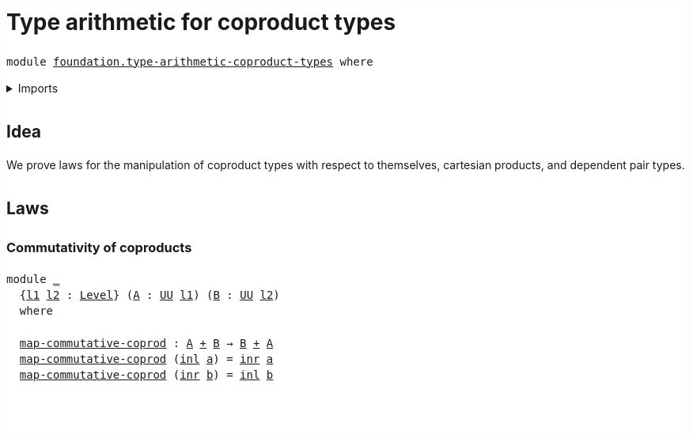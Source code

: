 # Type arithmetic for coproduct types

<pre class="Agda"><a id="48" class="Keyword">module</a> <a id="55" href="foundation.type-arithmetic-coproduct-types.html" class="Module">foundation.type-arithmetic-coproduct-types</a> <a id="98" class="Keyword">where</a>
</pre>
<details><summary>Imports</summary></details>

## Idea

We prove laws for the manipulation of coproduct types with respect to
themselves, cartesian products, and dependent pair types.

## Laws

### Commutativity of coproducts

<pre class="Agda"><a id="835" class="Keyword">module</a> <a id="842" href="foundation.type-arithmetic-coproduct-types.html#842" class="Module">_</a>
  <a id="846" class="Symbol">{</a><a id="847" href="foundation.type-arithmetic-coproduct-types.html#847" class="Bound">l1</a> <a id="850" href="foundation.type-arithmetic-coproduct-types.html#850" class="Bound">l2</a> <a id="853" class="Symbol">:</a> <a id="855" href="Agda.Primitive.html#742" class="Postulate">Level</a><a id="860" class="Symbol">}</a> <a id="862" class="Symbol">(</a><a id="863" href="foundation.type-arithmetic-coproduct-types.html#863" class="Bound">A</a> <a id="865" class="Symbol">:</a> <a id="867" href="Agda.Primitive.html#388" class="Primitive">UU</a> <a id="870" href="foundation.type-arithmetic-coproduct-types.html#847" class="Bound">l1</a><a id="872" class="Symbol">)</a> <a id="874" class="Symbol">(</a><a id="875" href="foundation.type-arithmetic-coproduct-types.html#875" class="Bound">B</a> <a id="877" class="Symbol">:</a> <a id="879" href="Agda.Primitive.html#388" class="Primitive">UU</a> <a id="882" href="foundation.type-arithmetic-coproduct-types.html#850" class="Bound">l2</a><a id="884" class="Symbol">)</a>
  <a id="888" class="Keyword">where</a>

  <a id="897" href="foundation.type-arithmetic-coproduct-types.html#897" class="Function">map-commutative-coprod</a> <a id="920" class="Symbol">:</a> <a id="922" href="foundation.type-arithmetic-coproduct-types.html#863" class="Bound">A</a> <a id="924" href="foundation-core.coproduct-types.html#348" class="Datatype Operator">+</a> <a id="926" href="foundation.type-arithmetic-coproduct-types.html#875" class="Bound">B</a> <a id="928" class="Symbol">→</a> <a id="930" href="foundation.type-arithmetic-coproduct-types.html#875" class="Bound">B</a> <a id="932" href="foundation-core.coproduct-types.html#348" class="Datatype Operator">+</a> <a id="934" href="foundation.type-arithmetic-coproduct-types.html#863" class="Bound">A</a>
  <a id="938" href="foundation.type-arithmetic-coproduct-types.html#897" class="Function">map-commutative-coprod</a> <a id="961" class="Symbol">(</a><a id="962" href="foundation-core.coproduct-types.html#417" class="InductiveConstructor">inl</a> <a id="966" href="foundation.type-arithmetic-coproduct-types.html#966" class="Bound">a</a><a id="967" class="Symbol">)</a> <a id="969" class="Symbol">=</a> <a id="971" href="foundation-core.coproduct-types.html#435" class="InductiveConstructor">inr</a> <a id="975" href="foundation.type-arithmetic-coproduct-types.html#966" class="Bound">a</a>
  <a id="979" href="foundation.type-arithmetic-coproduct-types.html#897" class="Function">map-commutative-coprod</a> <a id="1002" class="Symbol">(</a><a id="1003" href="foundation-core.coproduct-types.html#435" class="InductiveConstructor">inr</a> <a id="1007" href="foundation.type-arithmetic-coproduct-types.html#1007" class="Bound">b</a><a id="1008" class="Symbol">)</a> <a id="1010" class="Symbol">=</a> <a id="1012" href="foundation-core.coproduct-types.html#417" class="InductiveConstructor">inl</a> <a id="1016" href="foundation.type-arithmetic-coproduct-types.html#1007" class="Bound">b</a>
